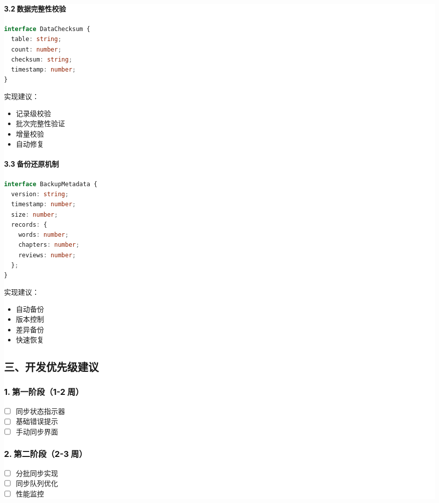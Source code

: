 #### 3.2 数据完整性校验

```typescript
interface DataChecksum {
  table: string;
  count: number;
  checksum: string;
  timestamp: number;
}
```

实现建议：

- 记录级校验
- 批次完整性验证
- 增量校验
- 自动修复

#### 3.3 备份还原机制

```typescript
interface BackupMetadata {
  version: string;
  timestamp: number;
  size: number;
  records: {
    words: number;
    chapters: number;
    reviews: number;
  };
}
```

实现建议：

- 自动备份
- 版本控制
- 差异备份
- 快速恢复

## 三、开发优先级建议

### 1. 第一阶段（1-2 周）

- [ ] 同步状态指示器
- [ ] 基础错误提示
- [ ] 手动同步界面

### 2. 第二阶段（2-3 周）

- [ ] 分批同步实现
- [ ] 同步队列优化
- [ ] 性能监控
